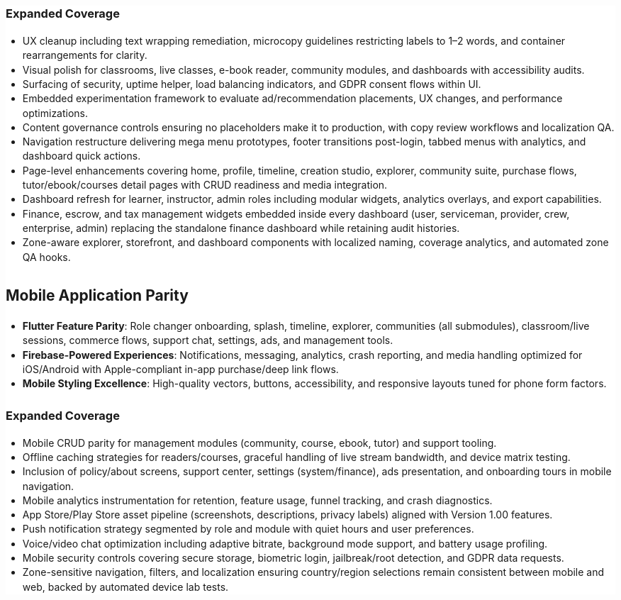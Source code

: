 ### Expanded Coverage
- UX cleanup including text wrapping remediation, microcopy guidelines restricting labels to 1–2 words, and container rearrangements for clarity.
- Visual polish for classrooms, live classes, e-book reader, community modules, and dashboards with accessibility audits.
- Surfacing of security, uptime helper, load balancing indicators, and GDPR consent flows within UI.
- Embedded experimentation framework to evaluate ad/recommendation placements, UX changes, and performance optimizations.
- Content governance controls ensuring no placeholders make it to production, with copy review workflows and localization QA.
- Navigation restructure delivering mega menu prototypes, footer transitions post-login, tabbed menus with analytics, and dashboard quick actions.
- Page-level enhancements covering home, profile, timeline, creation studio, explorer, community suite, purchase flows, tutor/ebook/courses detail pages with CRUD readiness and media integration.
- Dashboard refresh for learner, instructor, admin roles including modular widgets, analytics overlays, and export capabilities.
- Finance, escrow, and tax management widgets embedded inside every dashboard (user, serviceman, provider, crew, enterprise, admin) replacing the standalone finance dashboard while retaining audit histories.
- Zone-aware explorer, storefront, and dashboard components with localized naming, coverage analytics, and automated zone QA hooks.

## Mobile Application Parity
- **Flutter Feature Parity**: Role changer onboarding, splash, timeline, explorer, communities (all submodules), classroom/live sessions, commerce flows, support chat, settings, ads, and management tools.
- **Firebase-Powered Experiences**: Notifications, messaging, analytics, crash reporting, and media handling optimized for iOS/Android with Apple-compliant in-app purchase/deep link flows.
- **Mobile Styling Excellence**: High-quality vectors, buttons, accessibility, and responsive layouts tuned for phone form factors.

### Expanded Coverage
- Mobile CRUD parity for management modules (community, course, ebook, tutor) and support tooling.
- Offline caching strategies for readers/courses, graceful handling of live stream bandwidth, and device matrix testing.
- Inclusion of policy/about screens, support center, settings (system/finance), ads presentation, and onboarding tours in mobile navigation.
- Mobile analytics instrumentation for retention, feature usage, funnel tracking, and crash diagnostics.
- App Store/Play Store asset pipeline (screenshots, descriptions, privacy labels) aligned with Version 1.00 features.
- Push notification strategy segmented by role and module with quiet hours and user preferences.
- Voice/video chat optimization including adaptive bitrate, background mode support, and battery usage profiling.
- Mobile security controls covering secure storage, biometric login, jailbreak/root detection, and GDPR data requests.
- Zone-sensitive navigation, filters, and localization ensuring country/region selections remain consistent between mobile and web, backed by automated device lab tests.
